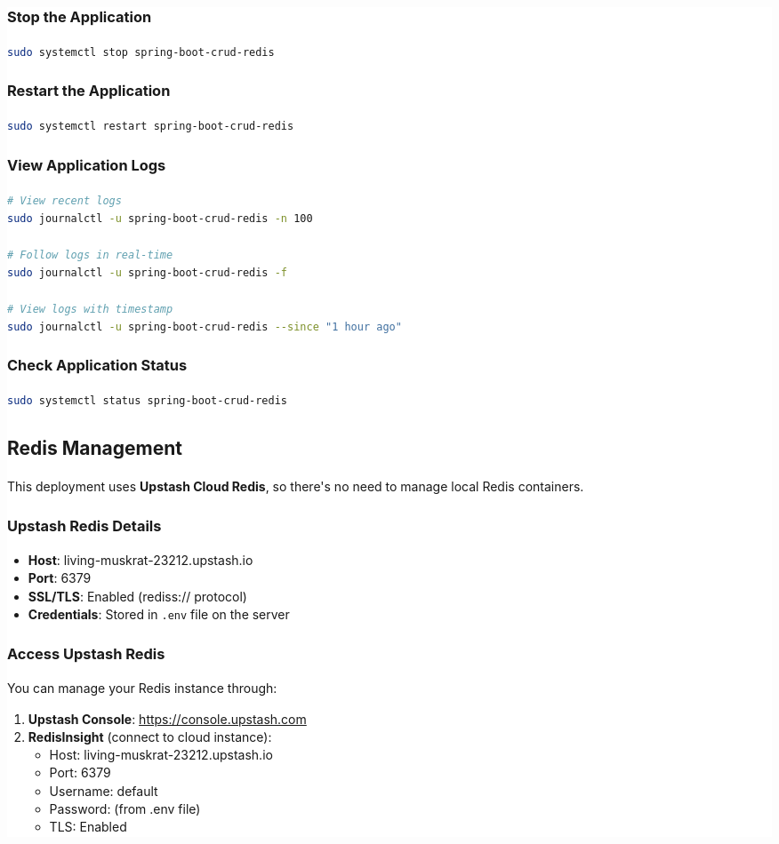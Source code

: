 ### Stop the Application

```bash
sudo systemctl stop spring-boot-crud-redis
```

### Restart the Application

```bash
sudo systemctl restart spring-boot-crud-redis
```

### View Application Logs

```bash
# View recent logs
sudo journalctl -u spring-boot-crud-redis -n 100

# Follow logs in real-time
sudo journalctl -u spring-boot-crud-redis -f

# View logs with timestamp
sudo journalctl -u spring-boot-crud-redis --since "1 hour ago"
```

### Check Application Status

```bash
sudo systemctl status spring-boot-crud-redis
```

## Redis Management

This deployment uses **Upstash Cloud Redis**, so there's no need to manage local Redis containers.

### Upstash Redis Details

- **Host**: living-muskrat-23212.upstash.io
- **Port**: 6379
- **SSL/TLS**: Enabled (rediss:// protocol)
- **Credentials**: Stored in `.env` file on the server

### Access Upstash Redis

You can manage your Redis instance through:

1. **Upstash Console**: https://console.upstash.com
2. **RedisInsight** (connect to cloud instance):
    - Host: living-muskrat-23212.upstash.io
    - Port: 6379
    - Username: default
    - Password: (from .env file)
    - TLS: Enabled
